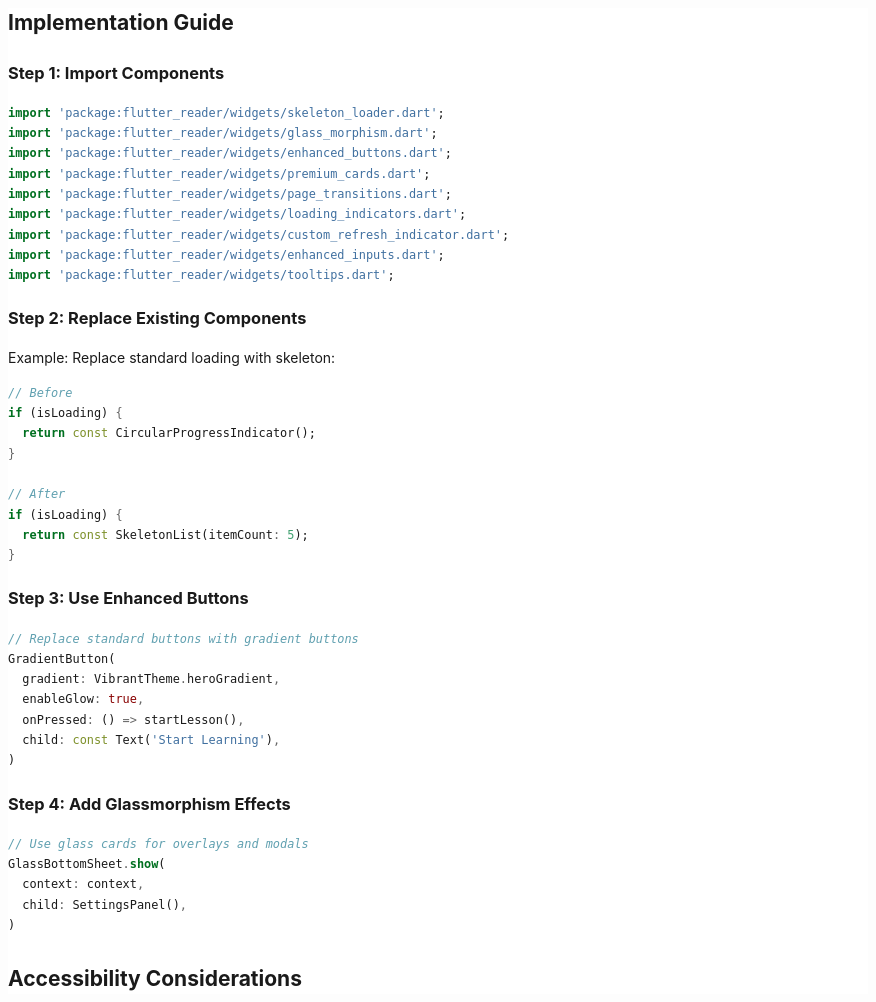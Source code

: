 ## Implementation Guide

### Step 1: Import Components
```dart
import 'package:flutter_reader/widgets/skeleton_loader.dart';
import 'package:flutter_reader/widgets/glass_morphism.dart';
import 'package:flutter_reader/widgets/enhanced_buttons.dart';
import 'package:flutter_reader/widgets/premium_cards.dart';
import 'package:flutter_reader/widgets/page_transitions.dart';
import 'package:flutter_reader/widgets/loading_indicators.dart';
import 'package:flutter_reader/widgets/custom_refresh_indicator.dart';
import 'package:flutter_reader/widgets/enhanced_inputs.dart';
import 'package:flutter_reader/widgets/tooltips.dart';
```

### Step 2: Replace Existing Components
Example: Replace standard loading with skeleton:
```dart
// Before
if (isLoading) {
  return const CircularProgressIndicator();
}

// After
if (isLoading) {
  return const SkeletonList(itemCount: 5);
}
```

### Step 3: Use Enhanced Buttons
```dart
// Replace standard buttons with gradient buttons
GradientButton(
  gradient: VibrantTheme.heroGradient,
  enableGlow: true,
  onPressed: () => startLesson(),
  child: const Text('Start Learning'),
)
```

### Step 4: Add Glassmorphism Effects
```dart
// Use glass cards for overlays and modals
GlassBottomSheet.show(
  context: context,
  child: SettingsPanel(),
)
```

## Accessibility Considerations

